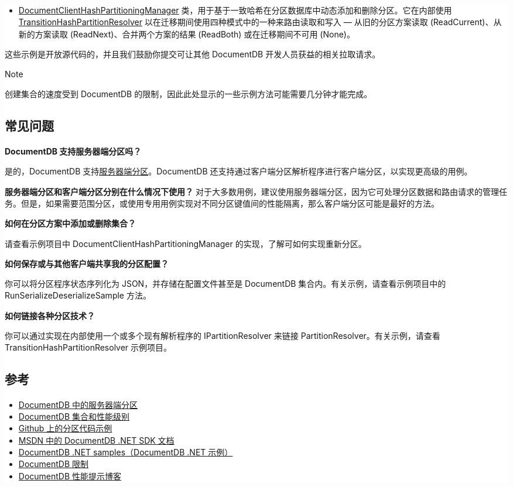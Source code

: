 - [DocumentClientHashPartitioningManager](https://github.com/Azure/azure-documentdb-dotnet/blob/287acafef76ad223577759b0170c8f08adb45755/samples/code-samples/Partitioning/Util/DocumentClientHashPartitioningManager.cs) 类，用于基于一致哈希在分区数据库中动态添加和删除分区。它在内部使用 [TransitionHashPartitionResolver](https://github.com/Azure/azure-documentdb-dotnet/blob/287acafef76ad223577759b0170c8f08adb45755/samples/code-samples/Partitioning/Partitioners/TransitionHashPartitionResolver.cs) 以在迁移期间使用四种模式中的一种来路由读取和写入 — 从旧的分区方案读取 (ReadCurrent)、从新的方案读取 (ReadNext)、合并两个方案的结果 (ReadBoth) 或在迁移期间不可用 (None)。

这些示例是开放源代码的，并且我们鼓励你提交可让其他 DocumentDB 开发人员获益的相关拉取请求。

>[!NOTE]
> 创建集合的速度受到 DocumentDB 的限制，因此此处显示的一些示例方法可能需要几分钟才能完成。

## 常见问题
**DocumentDB 支持服务器端分区吗？**

是的，DocumentDB 支持[服务器端分区](./documentdb-partition-data.md)。DocumentDB 还支持通过客户端分区解析程序进行客户端分区，以实现更高级的用例。

**服务器端分区和客户端分区分别在什么情况下使用？** 对于大多数用例，建议使用服务器端分区，因为它可处理分区数据和路由请求的管理任务。但是，如果需要范围分区，或使用专用用例实现对不同分区键值间的性能隔离，那么客户端分区可能是最好的方法。

**如何在分区方案中添加或删除集合？**

请查看示例项目中 DocumentClientHashPartitioningManager 的实现，了解可如何实现重新分区。

**如何保存或与其他客户端共享我的分区配置？**

你可以将分区程序状态序列化为 JSON，并存储在配置文件甚至是 DocumentDB 集合内。有关示例，请查看示例项目中的 RunSerializeDeserializeSample 方法。

**如何链接各种分区技术？**

你可以通过实现在内部使用一个或多个现有解析程序的 IPartitionResolver 来链接 PartitionResolver。有关示例，请查看 TransitionHashPartitionResolver 示例项目。

## 参考
- [ DocumentDB 中的服务器端分区](./documentdb-partition-data.md)
- [DocumentDB 集合和性能级别](./documentdb-performance-levels.md)
- [Github 上的分区代码示例](https://github.com/Azure/azure-documentdb-dotnet/tree/287acafef76ad223577759b0170c8f08adb45755/samples/code-samples/Partitioning)
- [MSDN 中的 DocumentDB .NET SDK 文档](https://msdn.microsoft.com/zh-cn/library/azure/dn948556.aspx)
- [DocumentDB .NET samples（DocumentDB .NET 示例）](https://github.com/Azure/azure-documentdb-net)
- [DocumentDB 限制](./documentdb-limits.md)
- [DocumentDB 性能提示博客](https://azure.microsoft.com/blog/2015/01/20/performance-tips-for-azure-documentdb-part-1-2/)

